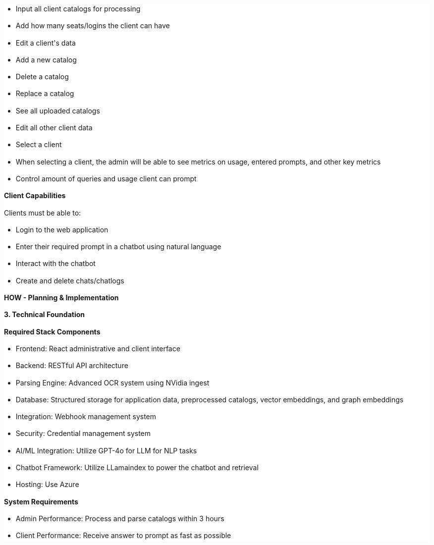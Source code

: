 - Input all client catalogs for processing

- Add how many seats/logins the client can have

- Edit a client's data

- Add a new catalog

- Delete a catalog

- Replace a catalog

- See all uploaded catalogs

- Edit all other client data

- Select a client

- When selecting a client, the admin will be able to see metrics on usage, entered prompts, and other key metrics

- Control amount of queries and usage client can prompt

**Client Capabilities**

Clients must be able to:

- Login to the web application

- Enter their required prompt in a chatbot using natural language

- Interact with the chatbot

- Create and delete chats/chatlogs

**HOW - Planning & Implementation**

**3. Technical Foundation**

**Required Stack Components**

- Frontend: React administrative and client interface

- Backend: RESTful API architecture

- Parsing Engine: Advanced OCR system using NVidia ingest

- Database: Structured storage for application data, preprocessed catalogs, vector embeddings, and graph embeddings

- Integration: Webhook management system

- Security: Credential management system

- AI/ML Integration: Utilize GPT-4o for LLM for NLP tasks

- Chatbot Framework: Utilize LLamaindex to power the chatbot and retrieval

- Hosting: Use Azure

**System Requirements**

- Admin Performance: Process and parse catalogs within 3 hours

- Client Performance: Receive answer to prompt as fast as possible
